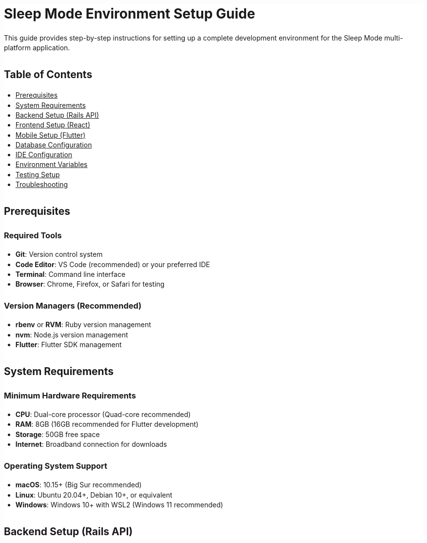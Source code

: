 # Sleep Mode Environment Setup Guide

This guide provides step-by-step instructions for setting up a complete development environment for the Sleep Mode multi-platform application.

## Table of Contents

- [Prerequisites](#prerequisites)
- [System Requirements](#system-requirements)
- [Backend Setup (Rails API)](#backend-setup-rails-api)
- [Frontend Setup (React)](#frontend-setup-react)
- [Mobile Setup (Flutter)](#mobile-setup-flutter)
- [Database Configuration](#database-configuration)
- [IDE Configuration](#ide-configuration)
- [Environment Variables](#environment-variables)
- [Testing Setup](#testing-setup)
- [Troubleshooting](#troubleshooting)

## Prerequisites

### Required Tools

- **Git**: Version control system
- **Code Editor**: VS Code (recommended) or your preferred IDE
- **Terminal**: Command line interface
- **Browser**: Chrome, Firefox, or Safari for testing

### Version Managers (Recommended)

- **rbenv** or **RVM**: Ruby version management
- **nvm**: Node.js version management
- **Flutter**: Flutter SDK management

## System Requirements

### Minimum Hardware Requirements

- **CPU**: Dual-core processor (Quad-core recommended)
- **RAM**: 8GB (16GB recommended for Flutter development)
- **Storage**: 50GB free space
- **Internet**: Broadband connection for downloads

### Operating System Support

- **macOS**: 10.15+ (Big Sur recommended)
- **Linux**: Ubuntu 20.04+, Debian 10+, or equivalent
- **Windows**: Windows 10+ with WSL2 (Windows 11 recommended)

## Backend Setup (Rails API)
